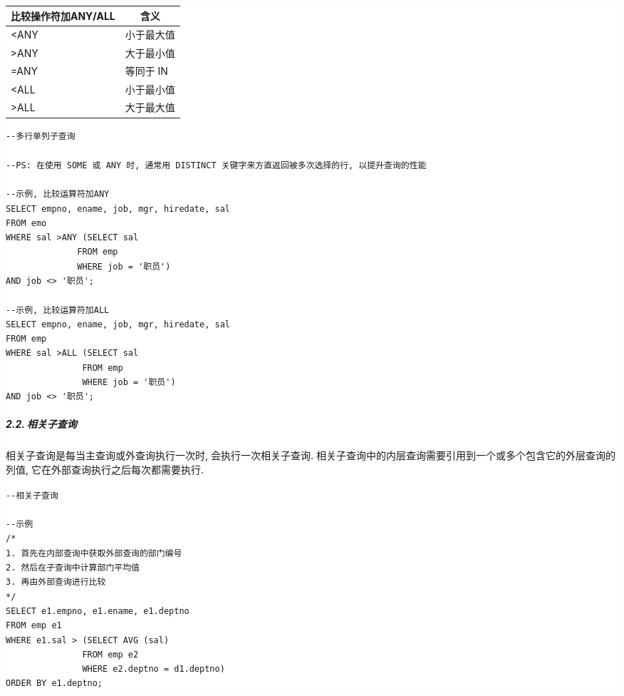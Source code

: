 | 比较操作符加ANY/ALL | 含义       |
| ------------------- | ---------- |
| <ANY                | 小于最大值 |
| >ANY                | 大于最小值 |
| =ANY                | 等同于 IN  |
| <ALL                | 小于最小值 |
| >ALL                | 大于最大值 |

```plsql
--多行单列子查询

--PS: 在使用 SOME 或 ANY 时, 通常用 DISTINCT 关键字来方直返回被多次选择的行, 以提升查询的性能

--示例, 比较运算符加ANY
SELECT empno, ename, job, mgr, hiredate, sal
FROM emo
WHERE sal >ANY (SELECT sal
              FROM emp
              WHERE job = '职员')
AND job <> '职员';

--示例, 比较运算符加ALL
SELECT empno, ename, job, mgr, hiredate, sal
FROM emp
WHERE sal >ALL (SELECT sal
               FROM emp
               WHERE job = '职员')
AND job <> '职员';
```

##### 2.2. 相关子查询

相关子查询是每当主查询或外查询执行一次时, 会执行一次相关子查询. 相关子查询中的内层查询需要引用到一个或多个包含它的外层查询的列值, 它在外部查询执行之后每次都需要执行.

```plsql
--相关子查询

--示例
/*
1. 首先在内部查询中获取外部查询的部门编号
2. 然后在子查询中计算部门平均值
3. 再由外部查询进行比较
*/
SELECT e1.empno, e1.ename, e1.deptno
FROM emp e1
WHERE e1.sal > (SELECT AVG (sal)
               FROM emp e2
               WHERE e2.deptno = d1.deptno)
ORDER BY e1.deptno;
```
